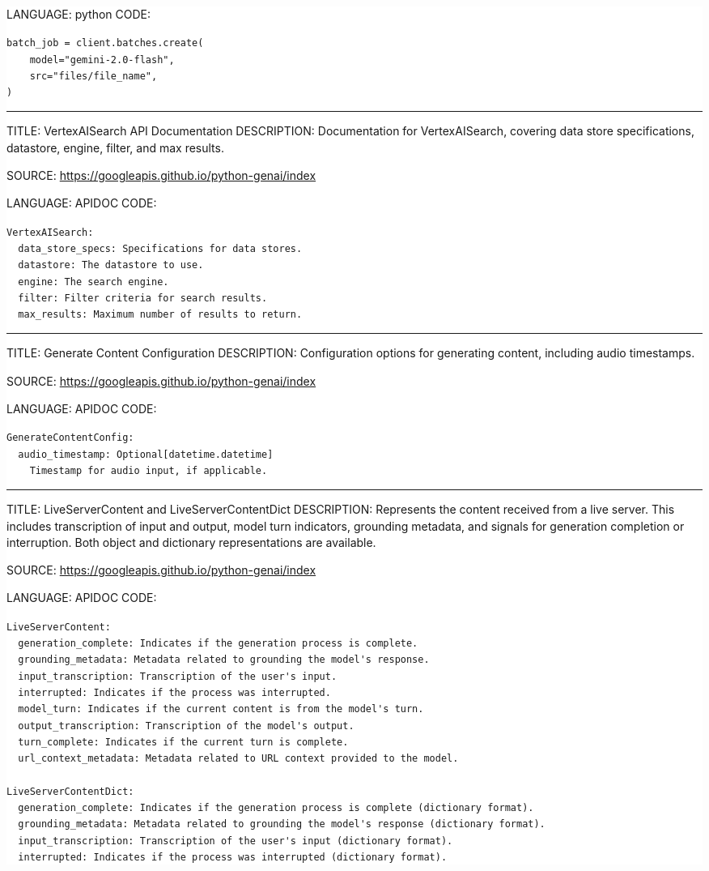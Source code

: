 LANGUAGE: python
CODE:
```
batch_job = client.batches.create(
    model="gemini-2.0-flash",
    src="files/file_name",
)
```

----------------------------------------

TITLE: VertexAISearch API Documentation
DESCRIPTION: Documentation for VertexAISearch, covering data store specifications, datastore, engine, filter, and max results.

SOURCE: https://googleapis.github.io/python-genai/index

LANGUAGE: APIDOC
CODE:
```
VertexAISearch:
  data_store_specs: Specifications for data stores.
  datastore: The datastore to use.
  engine: The search engine.
  filter: Filter criteria for search results.
  max_results: Maximum number of results to return.
```

----------------------------------------

TITLE: Generate Content Configuration
DESCRIPTION: Configuration options for generating content, including audio timestamps.

SOURCE: https://googleapis.github.io/python-genai/index

LANGUAGE: APIDOC
CODE:
```
GenerateContentConfig:
  audio_timestamp: Optional[datetime.datetime]
    Timestamp for audio input, if applicable.
```

----------------------------------------

TITLE: LiveServerContent and LiveServerContentDict
DESCRIPTION: Represents the content received from a live server. This includes transcription of input and output, model turn indicators, grounding metadata, and signals for generation completion or interruption. Both object and dictionary representations are available.

SOURCE: https://googleapis.github.io/python-genai/index

LANGUAGE: APIDOC
CODE:
```
LiveServerContent:
  generation_complete: Indicates if the generation process is complete.
  grounding_metadata: Metadata related to grounding the model's response.
  input_transcription: Transcription of the user's input.
  interrupted: Indicates if the process was interrupted.
  model_turn: Indicates if the current content is from the model's turn.
  output_transcription: Transcription of the model's output.
  turn_complete: Indicates if the current turn is complete.
  url_context_metadata: Metadata related to URL context provided to the model.

LiveServerContentDict:
  generation_complete: Indicates if the generation process is complete (dictionary format).
  grounding_metadata: Metadata related to grounding the model's response (dictionary format).
  input_transcription: Transcription of the user's input (dictionary format).
  interrupted: Indicates if the process was interrupted (dictionary format).
```